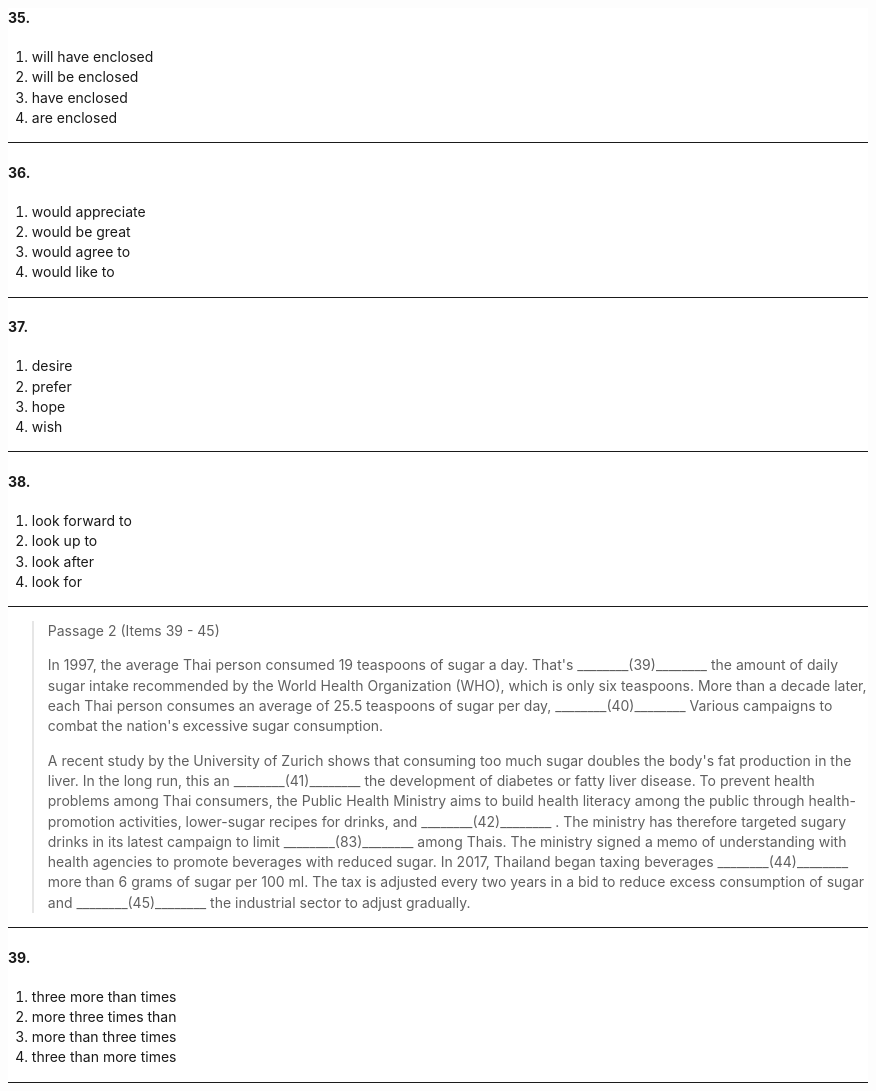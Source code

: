 #### 35.
1) will have enclosed
2) will be enclosed
3) have enclosed
4) are enclosed

---
#### 36.
1) would appreciate
2) would be great
3) would agree to
4) would like to

---
#### 37.
1) desire
2) prefer
3) hope
4) wish

---
#### 38.
1) look forward to
2) look up to
3) look after
4) look for

---

> Passage 2 (Items 39 - 45)
> 
> In 1997, the average Thai person consumed 19 teaspoons of sugar a day. That's \_\_\_\_\_\_\_\_(39)\_\_\_\_\_\_\_\_ the amount of daily sugar intake recommended by the World Health Organization (WHO), which is only six teaspoons. More than a decade later, each Thai person consumes an average of 25.5 teaspoons of sugar per day, \_\_\_\_\_\_\_\_(40)\_\_\_\_\_\_\_\_ Various campaigns to combat the nation's excessive sugar consumption.
> 
> A recent study by the University of Zurich shows that consuming too much sugar doubles the body's fat production in the liver. In the long run, this an \_\_\_\_\_\_\_\_(41)\_\_\_\_\_\_\_\_ the development of diabetes or fatty liver disease. To prevent health problems among Thai consumers, the Public Health Ministry aims to build health literacy among the public through health-promotion activities, lower-sugar recipes for drinks, and \_\_\_\_\_\_\_\_(42)\_\_\_\_\_\_\_\_ . The ministry has therefore targeted sugary drinks in its latest campaign to limit \_\_\_\_\_\_\_\_(83)\_\_\_\_\_\_\_\_  among Thais. The ministry signed a memo of understanding with health agencies to promote beverages with reduced sugar. In 2017, Thailand began taxing beverages \_\_\_\_\_\_\_\_(44)\_\_\_\_\_\_\_\_ more than 6 grams of sugar per 100 ml. The tax is adjusted every two years in a bid to reduce excess consumption of sugar and \_\_\_\_\_\_\_\_(45)\_\_\_\_\_\_\_\_ the industrial sector to adjust gradually.

---
#### 39.
1) three more than times
2) more three times than
3) more than three times
4) three than more times

---